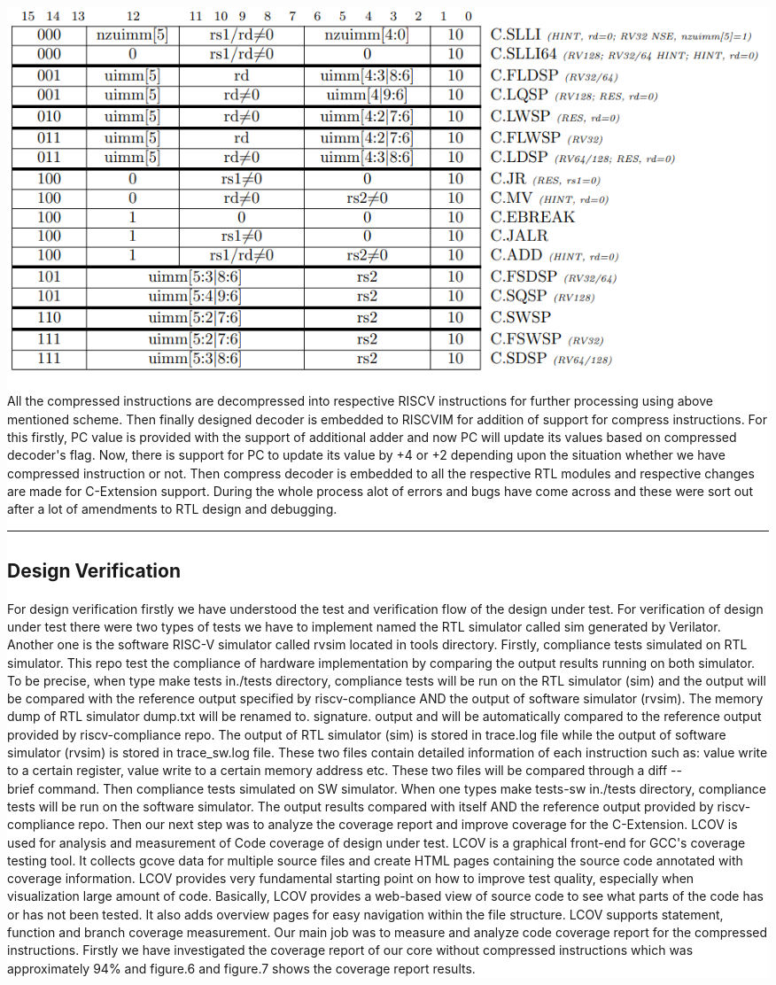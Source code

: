 ![Fig.6](/Images/C3.png)

All the compressed instructions are decompressed into respective RISCV instructions for further processing using above mentioned scheme. Then finally designed decoder is embedded to RISCVIM for addition of support for compress instructions. For this firstly, PC value is provided with the support of additional adder and now PC will update its values based on compressed decoder's flag. Now, there is support for PC to update its value by +4 or +2 depending upon the situation whether we have compressed instruction or not. Then compress decoder is embedded to all the respective RTL modules and respective changes are made for C-Extension support. During the whole process alot of errors and bugs have come across and these were sort out after a lot of amendments to RTL design and debugging.

___

## **Design Verification**

For design verification firstly we have understood the test and verification flow of the design under test. For verification of design under test there were two types of tests we have to implement named the RTL simulator called sim generated by Verilator. Another one is the software RISC-V simulator called rvsim located in tools directory. Firstly, compliance tests simulated on RTL simulator. This repo test the compliance of hardware implementation by comparing the output results running on both simulator. To be precise, when type make tests in./tests directory, compliance tests will be run on the RTL simulator (sim) and the output will be compared with the reference output specified by riscv-compliance AND the output of software simulator (rvsim). The memory dump of RTL simulator dump.txt will be renamed to. signature. output and will be automatically compared to the reference output provided by riscv-compliance repo. The output of RTL simulator (sim) is stored in trace.log file while the output of software simulator (rvsim) is stored in trace_sw.log file. These two files contain detailed information of each instruction such as: value write to a certain register, value write to a certain memory address etc. These two files will be compared through a diff --brief command.
Then compliance tests simulated on SW simulator. When one types make tests-sw in./tests directory, compliance tests will be run on the software simulator. The output results compared with itself AND the reference output provided by riscv-compliance repo. Then our next step was to analyze the coverage report and improve coverage for the C-Extension. LCOV is used for analysis and measurement of Code coverage of design under test. LCOV is a graphical front-end for GCC's coverage testing tool. It collects gcove data for multiple source files and create HTML pages containing the source code annotated with coverage information. LCOV provides very fundamental starting point on how to improve test quality, especially when visualization large amount of code. Basically, LCOV provides a web-based view of source code to see what parts of the code has or has not been tested. It also adds overview pages for easy navigation within the file structure. LCOV supports statement, function and branch coverage measurement. Our main job was to measure and analyze code coverage report for the compressed instructions. Firstly we have investigated the coverage report of our core without compressed instructions which was approximately 94% and figure.6 and figure.7 shows the coverage report results.
